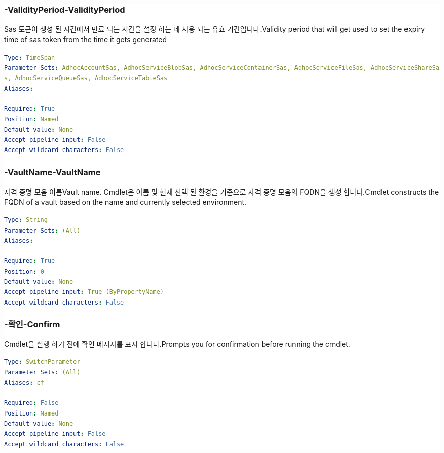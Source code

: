 ### <span data-ttu-id="39f4f-188">-ValidityPeriod</span><span class="sxs-lookup"><span data-stu-id="39f4f-188">-ValidityPeriod</span></span>
<span data-ttu-id="39f4f-189">Sas 토큰이 생성 된 시간에서 만료 되는 시간을 설정 하는 데 사용 되는 유효 기간입니다.</span><span class="sxs-lookup"><span data-stu-id="39f4f-189">Validity period that will get used to set the expiry time of sas token from the time it gets generated</span></span>

```yaml
Type: TimeSpan
Parameter Sets: AdhocAccountSas, AdhocServiceBlobSas, AdhocServiceContainerSas, AdhocServiceFileSas, AdhocServiceShareSas, AdhocServiceQueueSas, AdhocServiceTableSas
Aliases:

Required: True
Position: Named
Default value: None
Accept pipeline input: False
Accept wildcard characters: False
```

### <span data-ttu-id="39f4f-190">-VaultName</span><span class="sxs-lookup"><span data-stu-id="39f4f-190">-VaultName</span></span>
<span data-ttu-id="39f4f-191">자격 증명 모음 이름</span><span class="sxs-lookup"><span data-stu-id="39f4f-191">Vault name.</span></span>
<span data-ttu-id="39f4f-192">Cmdlet은 이름 및 현재 선택 된 환경을 기준으로 자격 증명 모음의 FQDN을 생성 합니다.</span><span class="sxs-lookup"><span data-stu-id="39f4f-192">Cmdlet constructs the FQDN of a vault based on the name and currently selected environment.</span></span>

```yaml
Type: String
Parameter Sets: (All)
Aliases:

Required: True
Position: 0
Default value: None
Accept pipeline input: True (ByPropertyName)
Accept wildcard characters: False
```

### <span data-ttu-id="39f4f-193">-확인</span><span class="sxs-lookup"><span data-stu-id="39f4f-193">-Confirm</span></span>
<span data-ttu-id="39f4f-194">Cmdlet을 실행 하기 전에 확인 메시지를 표시 합니다.</span><span class="sxs-lookup"><span data-stu-id="39f4f-194">Prompts you for confirmation before running the cmdlet.</span></span>

```yaml
Type: SwitchParameter
Parameter Sets: (All)
Aliases: cf

Required: False
Position: Named
Default value: None
Accept pipeline input: False
Accept wildcard characters: False
```
